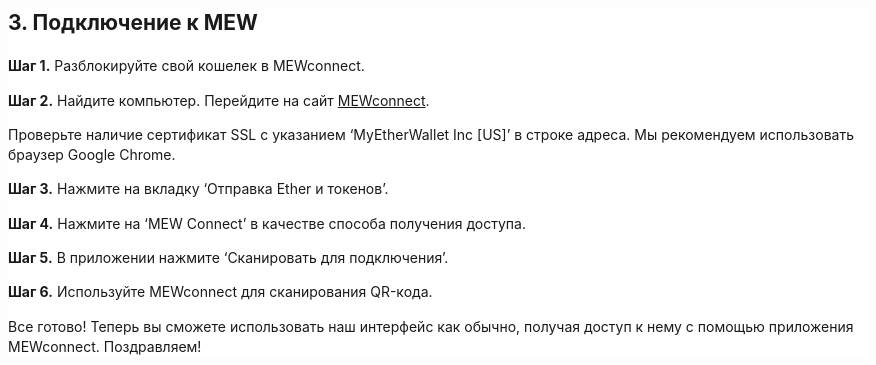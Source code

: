 ## **3. Подключение к MEW**

**Шаг 1.** Разблокируйте свой кошелек в MEWconnect.

**Шаг 2.** Найдите компьютер. Перейдите на сайт [MEWconnect](https://mewconnect.myetherwallet.com/#/).

Проверьте наличие сертификат SSL с указанием ‘MyEtherWallet Inc [US]’ в строке адреса. Мы рекомендуем использовать браузер Google Chrome.

**Шаг 3.** Нажмите на вкладку ‘Отправка Ether и токенов’.

**Шаг 4.** Нажмите на ‘MEW Connect’ в качестве способа получения доступа.

**Шаг 5.** В приложении нажмите ‘Сканировать для подключения’.

**Шаг 6.** Используйте MEWconnect для сканирования QR-кода.

Все готово! Теперь вы сможете использовать наш интерфейс как обычно, получая доступ к нему с помощью приложения MEWconnect. Поздравляем!   

